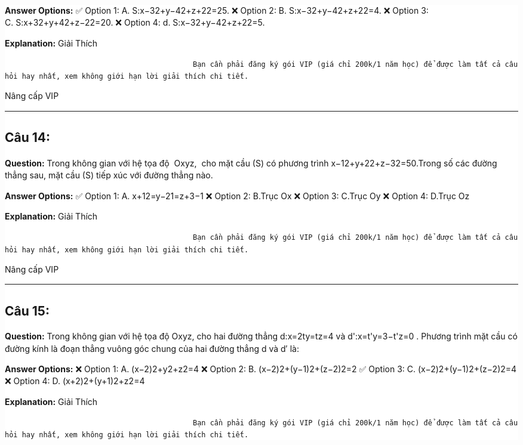 **Answer Options:**
✅ Option 1: A. S:x−32+y−42+z+22=25.
❌ Option 2: B. S:x−32+y−42+z+22=4.
❌ Option 3: C. S:x+32+y+42+z−22=20.
❌ Option 4: d. S:x−32+y−42+z+22=5.

**Explanation:** Giải Thích




                                                Bạn cần phải đăng ký gói VIP (giá chỉ 200k/1 năm học) để được làm tất cả câu hỏi hay nhất, xem không giới hạn lời giải thích chi tiết.
                                            

Nâng cấp VIP

---

## Câu 14:

**Question:** Trong không gian với hệ tọa độ  Oxyz,  cho mặt cầu (S) có phương trình x−12+y+22+z−32=50.Trong số các đường thẳng sau, mặt cầu (S) tiếp xúc với đường thẳng nào.

**Answer Options:**
✅ Option 1: A. x+12=y−21=z+3−1
❌ Option 2: B.Trục Ox
❌ Option 3: C.Trục Oy
❌ Option 4: D.Trục Oz

**Explanation:** Giải Thích




                                                Bạn cần phải đăng ký gói VIP (giá chỉ 200k/1 năm học) để được làm tất cả câu hỏi hay nhất, xem không giới hạn lời giải thích chi tiết.
                                            

Nâng cấp VIP

---

## Câu 15:

**Question:** Trong không gian với hệ tọa độ Oxyz, cho hai đường thẳng d:x=2ty=tz=4 và d':x=t'y=3−t'z=0 . Phương trình mặt cầu có đường kính là đoạn thẳng vuông góc chung của hai đường thẳng d và d′ là:

**Answer Options:**
❌ Option 1: A. (x−2)2+y2+z2=4
❌ Option 2: B. (x−2)2+(y−1)2+(z−2)2=2
✅ Option 3: C. (x−2)2+(y−1)2+(z−2)2=4
❌ Option 4: D. (x+2)2+(y+1)2+z2=4

**Explanation:** Giải Thích




                                                Bạn cần phải đăng ký gói VIP (giá chỉ 200k/1 năm học) để được làm tất cả câu hỏi hay nhất, xem không giới hạn lời giải thích chi tiết.
                                            